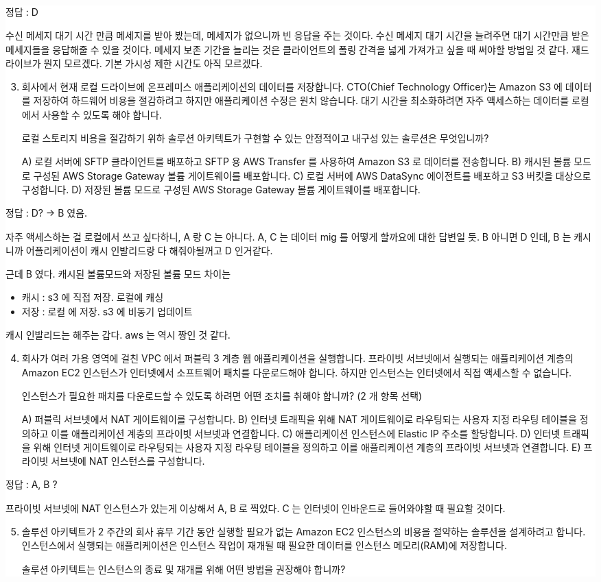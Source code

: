 정답 : D

수신 메세지 대기 시간 만큼 메세지를 받아 봤는데, 메세지가 없으니까 빈 응답을 주는 것이다.
수신 메세지 대기 시간을 늘려주면 대기 시간만큼 받은 메세지들을 응답해줄 수 있을 것이다.
메세지 보존 기간을 늘리는 것은 클라이언트의 폴링 간격을 넓게 가져가고 싶을 때 써야할 방법일 것 같다.
재드라이브가 뭔지 모르겠다. 기본 가시성 제한 시간도 아직 모르겠다.

3) 회사에서 현재 로컬 드라이브에 온프레미스 애플리케이션의 데이터를 저장합니다. CTO(Chief Technology
   Officer)는 Amazon S3 에 데이터를 저장하여 하드웨어 비용을 절감하려고 하지만 애플리케이션 수정은 원치
   않습니다. 대기 시간을 최소화하려면 자주 액세스하는 데이터를 로컬에서 사용할 수 있도록 해야 합니다.

   로컬 스토리지 비용을 절감하기 위하 솔루션 아키텍트가 구현할 수 있는 안정적이고 내구성 있는 솔루션은
   무엇입니까?


      A) 로컬 서버에 SFTP 클라이언트를 배포하고 SFTP 용 AWS Transfer 를 사용하여 Amazon S3 로 데이터를
      전송합니다.
      B) 캐시된 볼륨 모드로 구성된 AWS Storage Gateway 볼륨 게이트웨이를 배포합니다.
      C) 로컬 서버에 AWS DataSync 에이전트를 배포하고 S3 버킷을 대상으로 구성합니다.
      D) 저장된 볼륨 모드로 구성된 AWS Storage Gateway 볼륨 게이트웨이를 배포합니다.

정답 : D? -> B 였음.

자주 액세스하는 걸 로컬에서 쓰고 싶다하니, A 랑 C 는 아니다. A, C 는 데이터 mig 를 어떻게 할까요에 대한 답변일 듯.
B 아니면 D 인데, B 는 캐시니까 어플리케이션이 캐시 인발리드랑 다 해줘야될꺼고 D 인거같다.

근데 B 였다. 캐시된 볼륨모드와 저장된 볼륨 모드 차이는

- 캐시 : s3 에 직접 저장. 로컬에 캐싱
- 저장 : 로컬 에 저장. s3 에 비동기 업데이트

캐시 인발리드는 해주는 갑다. aws 는 역시 짱인 것 같다.

4) 회사가 여러 가용 영역에 걸친 VPC 에서 퍼블릭 3 계층 웹 애플리케이션을 실행합니다. 프라이빗 서브넷에서
   실행되는 애플리케이션 계층의 Amazon EC2 인스턴스가 인터넷에서 소프트웨어 패치를 다운로드해야 합니다.
   하지만 인스턴스는 인터넷에서 직접 액세스할 수 없습니다.

   인스턴스가 필요한 패치를 다운로드할 수 있도록 하려면 어떤 조치를 취해야 합니까? (2 개 항목 선택)


      A) 퍼블릭 서브넷에서 NAT 게이트웨이를 구성합니다.
      B) 인터넷 트래픽을 위해 NAT 게이트웨이로 라우팅되는 사용자 지정 라우팅 테이블을 정의하고 이를
         애플리케이션 계층의 프라이빗 서브넷과 연결합니다.
      C) 애플리케이션 인스턴스에 Elastic IP 주소를 할당합니다.
      D) 인터넷 트래픽을 위해 인터넷 게이트웨이로 라우팅되는 사용자 지정 라우팅 테이블을 정의하고 이를
         애플리케이션 계층의 프라이빗 서브넷과 연결합니다.
      E) 프라이빗 서브넷에 NAT 인스턴스를 구성합니다.

정답 : A, B ?

프라이빗 서브넷에 NAT 인스턴스가 있는게 이상해서 A, B 로 찍었다.
C 는 인터넷이 인바운드로 들어와야할 때 필요할 것이다.

5) 솔루션 아키텍트가 2 주간의 회사 휴무 기간 동안 실행할 필요가 없는 Amazon EC2 인스턴스의 비용을
   절약하는 솔루션을 설계하려고 합니다. 인스턴스에서 실행되는 애플리케이션은 인스턴스 작업이 재개될 때 필요한
   데이터를 인스턴스 메모리(RAM)에 저장합니다.

   솔루션 아키텍트는 인스턴스의 종료 및 재개를 위해 어떤 방법을 권장해야 합니까?

